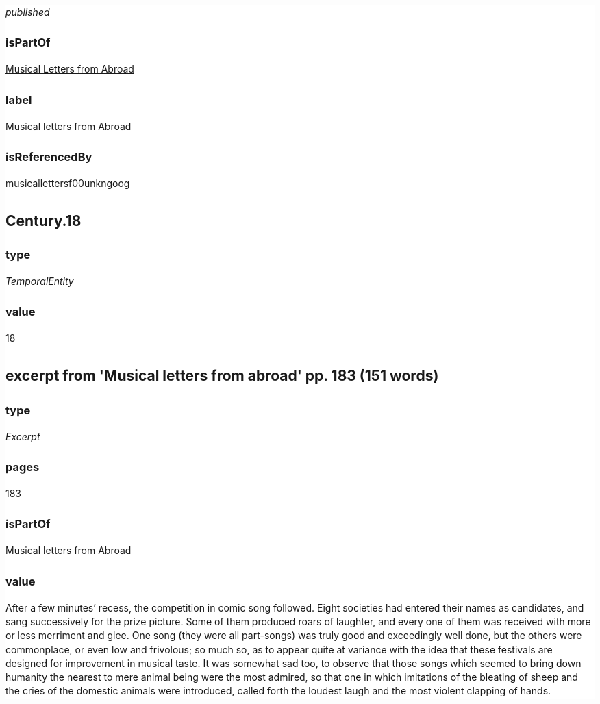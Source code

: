 
*published*

### isPartOf


[Musical Letters from Abroad](#Musical-Letters-from-Abroad)

### label


Musical letters from Abroad

### isReferencedBy


[musicallettersf00unkngoog](#musicallettersf00unkngoog)

## Century.18

### type


*TemporalEntity*

### value


18

## excerpt from 'Musical letters from abroad' pp. 183 (151 words)

### type


*Excerpt*

### pages


183

### isPartOf


[Musical letters from Abroad](#Musical-letters-from-Abroad)

### value


<p>After a few minutes&rsquo; recess, the competition in comic song followed. Eight societies had entered their names as candidates, and sang successively for the prize picture. Some of them produced roars of laughter, and every one of them was received with more or less merriment and glee. One song (they were all part-songs) was truly good and exceedingly well done, but the others were commonplace, or even low and frivolous; so much so, as to appear quite at variance with the idea that these festivals are designed for improvement in musical taste. It was somewhat sad too, to observe that those songs which seemed to bring down humanity the nearest to mere animal being were the most admired, so that one in which imitations of the bleating of sheep and the cries of the domestic animals were introduced, called forth the loudest laugh and the most violent clapping of hands.</p>
